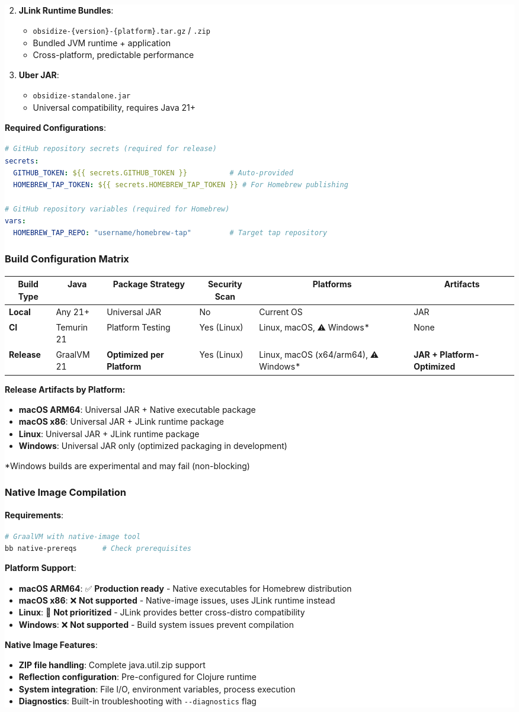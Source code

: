 2. **JLink Runtime Bundles**:
   - `obsidize-{version}-{platform}.tar.gz` / `.zip`  
   - Bundled JVM runtime + application
   - Cross-platform, predictable performance

3. **Uber JAR**:
   - `obsidize-standalone.jar`
   - Universal compatibility, requires Java 21+

**Required Configurations**:
```yaml
# GitHub repository secrets (required for release)
secrets:
  GITHUB_TOKEN: ${{ secrets.GITHUB_TOKEN }}          # Auto-provided
  HOMEBREW_TAP_TOKEN: ${{ secrets.HOMEBREW_TAP_TOKEN }} # For Homebrew publishing

# GitHub repository variables (required for Homebrew)
vars:
  HOMEBREW_TAP_REPO: "username/homebrew-tap"         # Target tap repository
```

### Build Configuration Matrix

| Build Type | Java | Package Strategy | Security Scan | Platforms | Artifacts |
|------------|------|------------------|---------------|-----------|-----------|
| **Local** | Any 21+ | Universal JAR | No | Current OS | JAR |
| **CI** | Temurin 21 | Platform Testing | Yes (Linux) | Linux, macOS, ⚠️ Windows* | None |
| **Release** | GraalVM 21 | **Optimized per Platform** | Yes (Linux) | Linux, macOS (x64/arm64), ⚠️ Windows* | **JAR + Platform-Optimized** |

**Release Artifacts by Platform:**
- **macOS ARM64**: Universal JAR + Native executable package  
- **macOS x86**: Universal JAR + JLink runtime package
- **Linux**: Universal JAR + JLink runtime package
- **Windows**: Universal JAR only (optimized packaging in development)

*Windows builds are experimental and may fail (non-blocking)

### Native Image Compilation

**Requirements**:

```bash
# GraalVM with native-image tool
bb native-prereqs      # Check prerequisites
```

**Platform Support**:

- **macOS ARM64**: ✅ **Production ready** - Native executables for Homebrew distribution
- **macOS x86**: ❌ **Not supported** - Native-image issues, uses JLink runtime instead
- **Linux**: 🔄 **Not prioritized** - JLink provides better cross-distro compatibility  
- **Windows**: ❌ **Not supported** - Build system issues prevent compilation

**Native Image Features**:
- **ZIP file handling**: Complete java.util.zip support
- **Reflection configuration**: Pre-configured for Clojure runtime
- **System integration**: File I/O, environment variables, process execution
- **Diagnostics**: Built-in troubleshooting with `--diagnostics` flag
